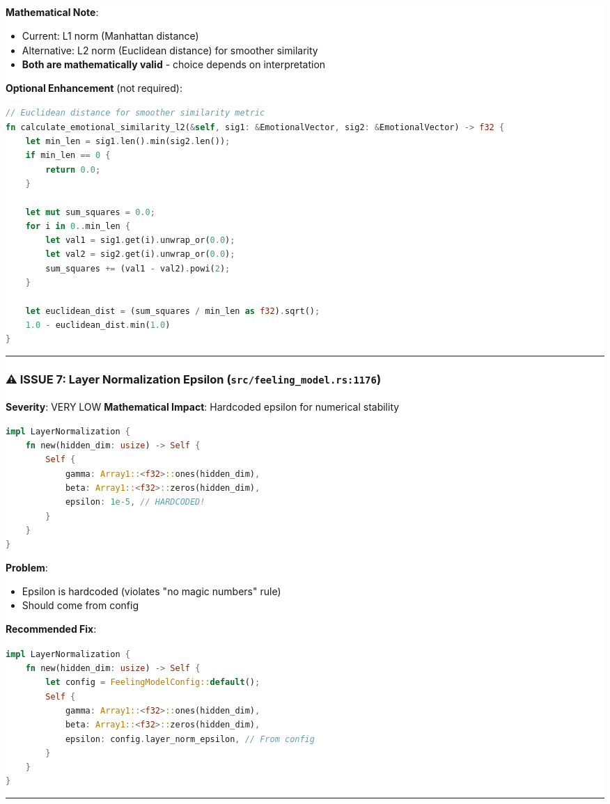 **Mathematical Note**:
- Current: L1 norm (Manhattan distance)
- Alternative: L2 norm (Euclidean distance) for smoother similarity
- **Both are mathematically valid** - choice depends on interpretation

**Optional Enhancement** (not required):
```rust
// Euclidean distance for smoother similarity metric
fn calculate_emotional_similarity_l2(&self, sig1: &EmotionalVector, sig2: &EmotionalVector) -> f32 {
    let min_len = sig1.len().min(sig2.len());
    if min_len == 0 {
        return 0.0;
    }

    let mut sum_squares = 0.0;
    for i in 0..min_len {
        let val1 = sig1.get(i).unwrap_or(0.0);
        let val2 = sig2.get(i).unwrap_or(0.0);
        sum_squares += (val1 - val2).powi(2);
    }

    let euclidean_dist = (sum_squares / min_len as f32).sqrt();
    1.0 - euclidean_dist.min(1.0)
}
```

---

### ⚠️ ISSUE 7: Layer Normalization Epsilon (`src/feeling_model.rs:1176`)

**Severity**: VERY LOW
**Mathematical Impact**: Hardcoded epsilon for numerical stability

```rust
impl LayerNormalization {
    fn new(hidden_dim: usize) -> Self {
        Self {
            gamma: Array1::<f32>::ones(hidden_dim),
            beta: Array1::<f32>::zeros(hidden_dim),
            epsilon: 1e-5, // HARDCODED!
        }
    }
}
```

**Problem**:
- Epsilon is hardcoded (violates "no magic numbers" rule)
- Should come from config

**Recommended Fix**:
```rust
impl LayerNormalization {
    fn new(hidden_dim: usize) -> Self {
        let config = FeelingModelConfig::default();
        Self {
            gamma: Array1::<f32>::ones(hidden_dim),
            beta: Array1::<f32>::zeros(hidden_dim),
            epsilon: config.layer_norm_epsilon, // From config
        }
    }
}
```

---